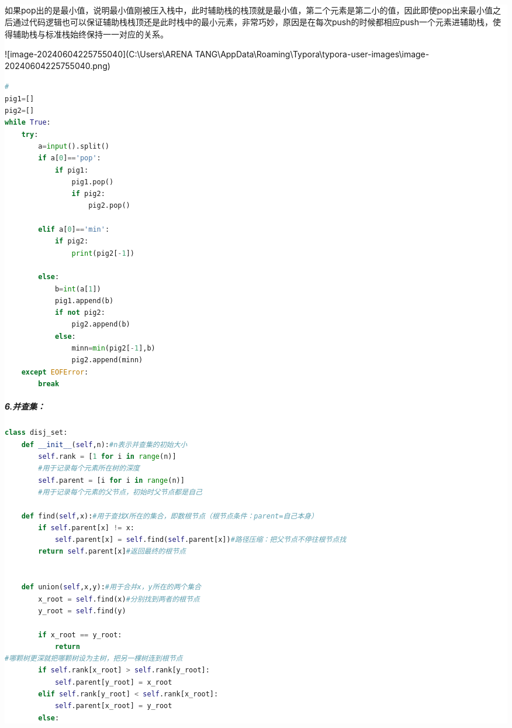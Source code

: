 如果pop出的是最小值，说明最小值刚被压入栈中，此时辅助栈的栈顶就是最小值，第二个元素是第二小的值，因此即使pop出来最小值之后通过代码逻辑也可以保证辅助栈栈顶还是此时栈中的最小元素，非常巧妙，原因是在每次push的时候都相应push一个元素进辅助栈，使得辅助栈与标准栈始终保持一一对应的关系。



![image-20240604225755040](C:\Users\ARENA TANG\AppData\Roaming\Typora\typora-user-images\image-20240604225755040.png)

```python
# 
pig1=[]
pig2=[]
while True:
    try:
        a=input().split()
        if a[0]=='pop':
            if pig1:
                pig1.pop()
                if pig2:
                    pig2.pop()

        elif a[0]=='min':
            if pig2:
                print(pig2[-1])

        else:
            b=int(a[1])
            pig1.append(b)
            if not pig2:
                pig2.append(b)
            else:
                minn=min(pig2[-1],b)
                pig2.append(minn)
    except EOFError:
        break

```



##### 6.并查集：

```python
class disj_set:
    def __init__(self,n):#n表示并查集的初始大小
        self.rank = [1 for i in range(n)]
        #用于记录每个元素所在树的深度
        self.parent = [i for i in range(n)]
        #用于记录每个元素的父节点，初始时父节点都是自己

    def find(self,x):#用于查找X所在的集合，即数根节点（根节点条件：parent=自己本身）
        if self.parent[x] != x:
            self.parent[x] = self.find(self.parent[x])#路径压缩：把父节点不停往根节点找
        return self.parent[x]#返回最终的根节点


    def union(self,x,y):#用于合并x，y所在的两个集合
        x_root = self.find(x)#分别找到两者的根节点
        y_root = self.find(y)

        if x_root == y_root:
            return
#哪颗树更深就把哪颗树设为主树，把另一棵树连到根节点
        if self.rank[x_root] > self.rank[y_root]:
            self.parent[y_root] = x_root
        elif self.rank[y_root] < self.rank[x_root]:
            self.parent[x_root] = y_root
        else:
```